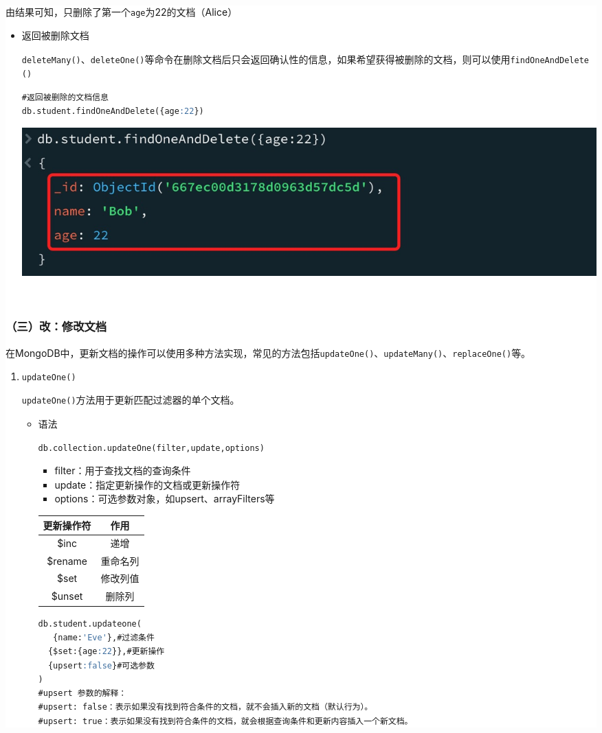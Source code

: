 由结果可知，只删除了第一个`age`为22的文档（Alice）

- 返回被删除文档

  `deleteMany()`、`deleteOne()`等命令在删除文档后只会返回确认性的信息，如果希望获得被删除的文档，则可以使用`findOneAndDelete()`

  ```sql
  #返回被删除的文档信息
  db.student.findOneAndDelete({age:22})
  ```

  ![findOneAndDelete](./img/findOneAndDelete.jpg)

​	

### （三）改：修改文档

​	在MongoDB中，更新文档的操作可以使用多种方法实现，常见的方法包括`updateOne()`、`updateMany()`、`replaceOne()`等。

1. `updateOne()`

   `updateOne()`方法用于更新匹配过滤器的单个文档。

   - 语法

     ```
     db.collection.updateOne(filter,update,options)
     ```

     - filter：用于查找文档的查询条件
     - update：指定更新操作的文档或更新操作符
     - options：可选参数对象，如upsert、arrayFilters等

     | 更新操作符 |   作用   |
     | :--------: | :------: |
     |    $inc    |   递增   |
     |  $rename   | 重命名列 |
     |    $set    | 修改列值 |
     |   $unset   |  删除列  |

     ```sql
     db.student.updateone(
     	{name:'Eve'},#过滤条件
       {$set:{age:22}},#更新操作
       {upsert:false}#可选参数
     )
     #upsert 参数的解释：
     #upsert: false：表示如果没有找到符合条件的文档，就不会插入新的文档（默认行为）。
     #upsert: true：表示如果没有找到符合条件的文档，就会根据查询条件和更新内容插入一个新文档。
     ```
